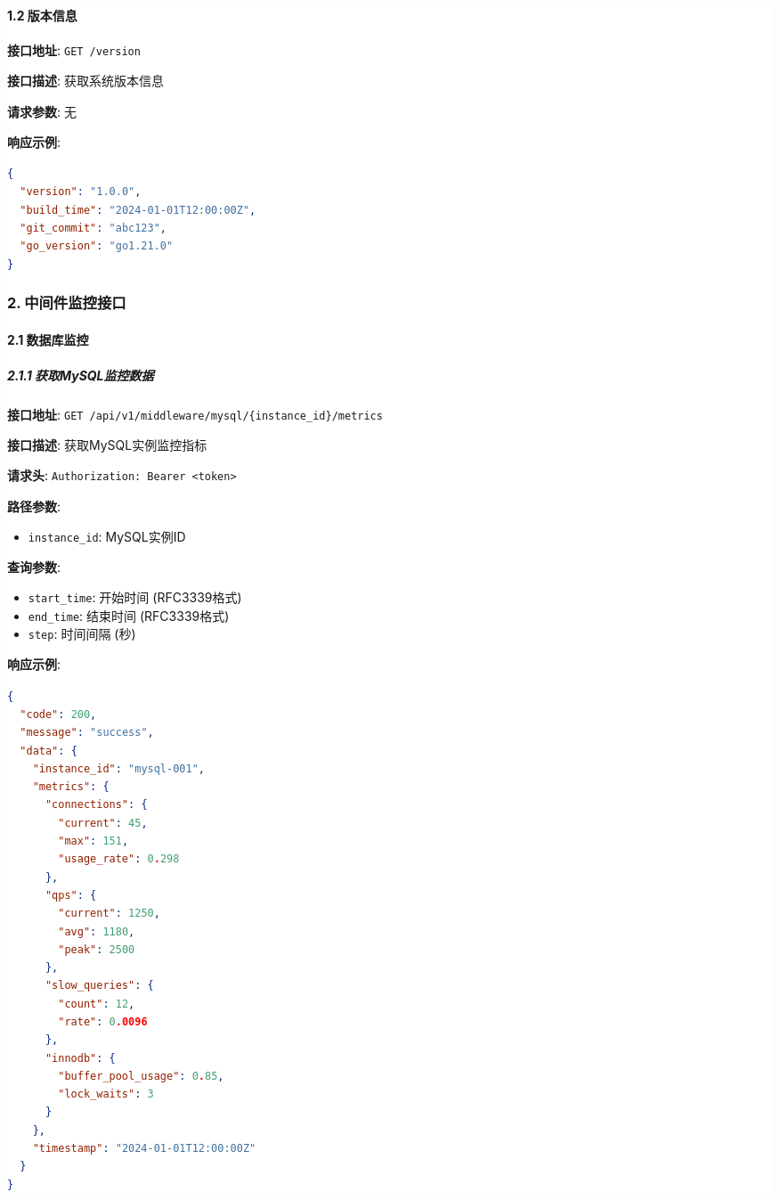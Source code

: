 #### 1.2 版本信息

**接口地址**: `GET /version`

**接口描述**: 获取系统版本信息

**请求参数**: 无

**响应示例**:
```json
{
  "version": "1.0.0",
  "build_time": "2024-01-01T12:00:00Z",
  "git_commit": "abc123",
  "go_version": "go1.21.0"
}
```

### 2. 中间件监控接口

#### 2.1 数据库监控

##### 2.1.1 获取MySQL监控数据

**接口地址**: `GET /api/v1/middleware/mysql/{instance_id}/metrics`

**接口描述**: 获取MySQL实例监控指标

**请求头**: `Authorization: Bearer <token>`

**路径参数**:
- `instance_id`: MySQL实例ID

**查询参数**:
- `start_time`: 开始时间 (RFC3339格式)
- `end_time`: 结束时间 (RFC3339格式)
- `step`: 时间间隔 (秒)

**响应示例**:
```json
{
  "code": 200,
  "message": "success",
  "data": {
    "instance_id": "mysql-001",
    "metrics": {
      "connections": {
        "current": 45,
        "max": 151,
        "usage_rate": 0.298
      },
      "qps": {
        "current": 1250,
        "avg": 1180,
        "peak": 2500
      },
      "slow_queries": {
        "count": 12,
        "rate": 0.0096
      },
      "innodb": {
        "buffer_pool_usage": 0.85,
        "lock_waits": 3
      }
    },
    "timestamp": "2024-01-01T12:00:00Z"
  }
}
```